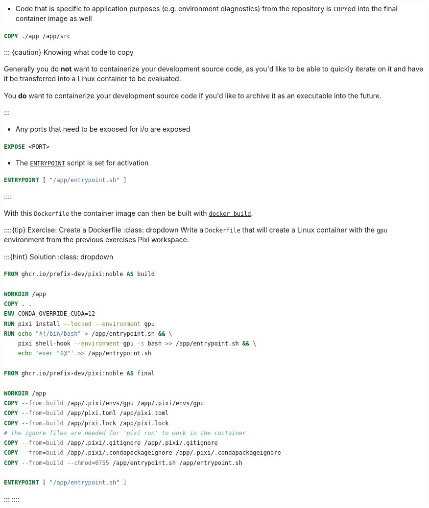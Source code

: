 * Code that is specific to application purposes (e.g. environment diagnostics) from the repository is [`COPY`](https://docs.docker.com/reference/dockerfile/#copy)ed into the final container image as well

```dockerfile
COPY ./app /app/src
```

::: {caution} Knowing what code to copy

Generally you do **not** want to containerize your development source code, as you'd like to be able to quickly iterate on it and have it be transferred into a Linux container to be evaluated.

You **do** want to containerize your development source code if you'd like to archive it as an executable into the future.

:::

* Any ports that need to be exposed for i/o are exposed

```dockerfile
EXPOSE <PORT>
```

* The [`ENTRYPOINT`](https://docs.docker.com/reference/dockerfile/#entrypoint) script is set for activation


```dockerfile
ENTRYPOINT [ "/app/entrypoint.sh" ]
```

::::

With this `Dockerfile` the container image can then be built with [`docker build`](https://docs.docker.com/reference/cli/docker/buildx/build/).

::::{tip} Exercise: Create a Dockerfile
:class: dropdown
Write a `Dockerfile` that will create a Linux container with the `gpu` environment from the previous exercises Pixi workspace.

:::{hint} Solution
:class: dropdown
```dockerfile
FROM ghcr.io/prefix-dev/pixi:noble AS build

WORKDIR /app
COPY . .
ENV CONDA_OVERRIDE_CUDA=12
RUN pixi install --locked --environment gpu
RUN echo "#!/bin/bash" > /app/entrypoint.sh && \
    pixi shell-hook --environment gpu -s bash >> /app/entrypoint.sh && \
    echo 'exec "$@"' >> /app/entrypoint.sh

FROM ghcr.io/prefix-dev/pixi:noble AS final

WORKDIR /app
COPY --from=build /app/.pixi/envs/gpu /app/.pixi/envs/gpu
COPY --from=build /app/pixi.toml /app/pixi.toml
COPY --from=build /app/pixi.lock /app/pixi.lock
# The ignore files are needed for 'pixi run' to work in the container
COPY --from=build /app/.pixi/.gitignore /app/.pixi/.gitignore
COPY --from=build /app/.pixi/.condapackageignore /app/.pixi/.condapackageignore
COPY --from=build --chmod=0755 /app/entrypoint.sh /app/entrypoint.sh

ENTRYPOINT [ "/app/entrypoint.sh" ]
```
:::
::::


[^footnote1]: Which is a valid and effective solution.